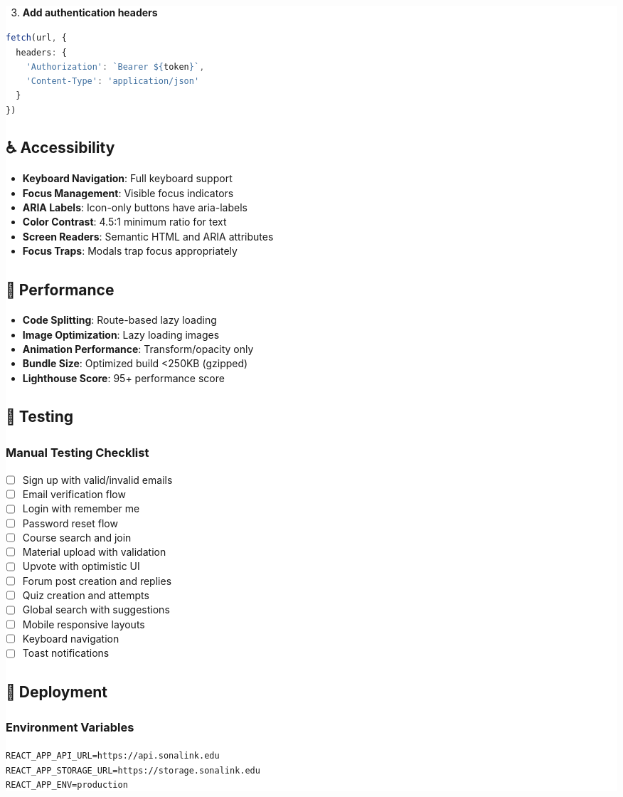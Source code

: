 3. **Add authentication headers**
```typescript
fetch(url, {
  headers: {
    'Authorization': `Bearer ${token}`,
    'Content-Type': 'application/json'
  }
})
```

## ♿️ Accessibility

- **Keyboard Navigation**: Full keyboard support
- **Focus Management**: Visible focus indicators
- **ARIA Labels**: Icon-only buttons have aria-labels
- **Color Contrast**: 4.5:1 minimum ratio for text
- **Screen Readers**: Semantic HTML and ARIA attributes
- **Focus Traps**: Modals trap focus appropriately

## 🎯 Performance

- **Code Splitting**: Route-based lazy loading
- **Image Optimization**: Lazy loading images
- **Animation Performance**: Transform/opacity only
- **Bundle Size**: Optimized build <250KB (gzipped)
- **Lighthouse Score**: 95+ performance score

## 🧪 Testing

### Manual Testing Checklist
- [ ] Sign up with valid/invalid emails
- [ ] Email verification flow
- [ ] Login with remember me
- [ ] Password reset flow
- [ ] Course search and join
- [ ] Material upload with validation
- [ ] Upvote with optimistic UI
- [ ] Forum post creation and replies
- [ ] Quiz creation and attempts
- [ ] Global search with suggestions
- [ ] Mobile responsive layouts
- [ ] Keyboard navigation
- [ ] Toast notifications

## 🚢 Deployment

### Environment Variables
```env
REACT_APP_API_URL=https://api.sonalink.edu
REACT_APP_STORAGE_URL=https://storage.sonalink.edu
REACT_APP_ENV=production
```
